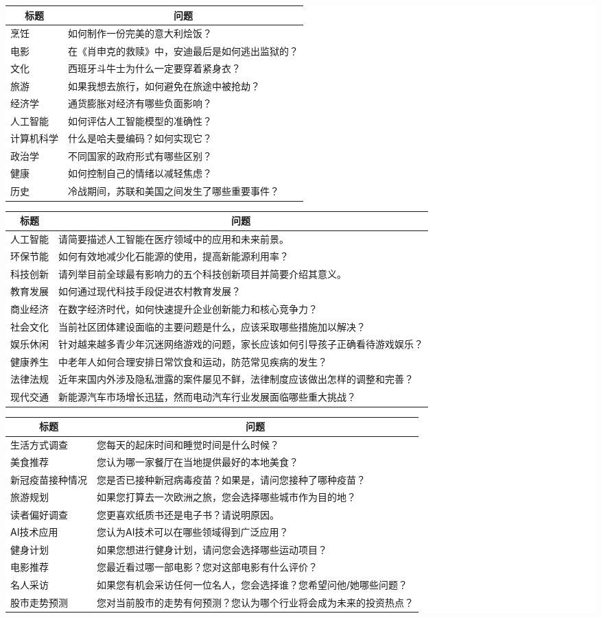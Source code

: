 | 标题 | 问题 |
| --- | --- |
| 烹饪 | 如何制作一份完美的意大利烩饭？ |
| 电影 | 在《肖申克的救赎》中，安迪最后是如何逃出监狱的？ |
| 文化 | 西班牙斗牛士为什么一定要穿着紧身衣？ |
| 旅游 | 如果我想去旅行，如何避免在旅途中被抢劫？ |
| 经济学 | 通货膨胀对经济有哪些负面影响？ |
| 人工智能 | 如何评估人工智能模型的准确性？ |
| 计算机科学 | 什么是哈夫曼编码？如何实现它？ |
| 政治学 | 不同国家的政府形式有哪些区别？ |
| 健康 | 如何控制自己的情绪以减轻焦虑？ |
| 历史 | 冷战期间，苏联和美国之间发生了哪些重要事件？ |

| 标题 | 问题 |
| --- | --- |
| 人工智能 | 请简要描述人工智能在医疗领域中的应用和未来前景。|
| 环保节能 | 如何有效地减少化石能源的使用，提高新能源利用率？ |
| 科技创新 | 请列举目前全球最有影响力的五个科技创新项目并简要介绍其意义。|
| 教育发展 | 如何通过现代科技手段促进农村教育发展？|
| 商业经济 | 在数字经济时代，如何快速提升企业创新能力和核心竞争力？|
| 社会文化 | 当前社区团体建设面临的主要问题是什么，应该采取哪些措施加以解决？|
| 娱乐休闲 | 针对越来越多青少年沉迷网络游戏的问题，家长应该如何引导孩子正确看待游戏娱乐？ |
| 健康养生 | 中老年人如何合理安排日常饮食和运动，防范常见疾病的发生？|
| 法律法规 | 近年来国内外涉及隐私泄露的案件屡见不鲜，法律制度应该做出怎样的调整和完善？|
| 现代交通 | 新能源汽车市场增长迅猛，然而电动汽车行业发展面临哪些重大挑战？|

| 标题                                   | 问题                                                                           |
|----------------------------------------|--------------------------------------------------------------------------------|
| 生活方式调查                           | 您每天的起床时间和睡觉时间是什么时候？                                          |
| 美食推荐                               | 您认为哪一家餐厅在当地提供最好的本地美食？                                      |
| 新冠疫苗接种情况                       | 您是否已接种新冠病毒疫苗？如果是，请问您接种了哪种疫苗？                       |
| 旅游规划                               | 如果您打算去一次欧洲之旅，您会选择哪些城市作为目的地？                            |
| 读者偏好调查                           | 您更喜欢纸质书还是电子书？请说明原因。                                           |
| AI技术应用                             | 您认为AI技术可以在哪些领域得到广泛应用？                                          |
| 健身计划                               | 如果您想进行健身计划，请问您会选择哪些运动项目？                                  |
| 电影推荐                               | 您最近看过哪一部电影？您对这部电影有什么评价？                                    |
| 名人采访                               | 如果您有机会采访任何一位名人，您会选择谁？您希望问他/她哪些问题？                |
| 股市走势预测                           | 您对当前股市的走势有何预测？您认为哪个行业将会成为未来的投资热点？             |
